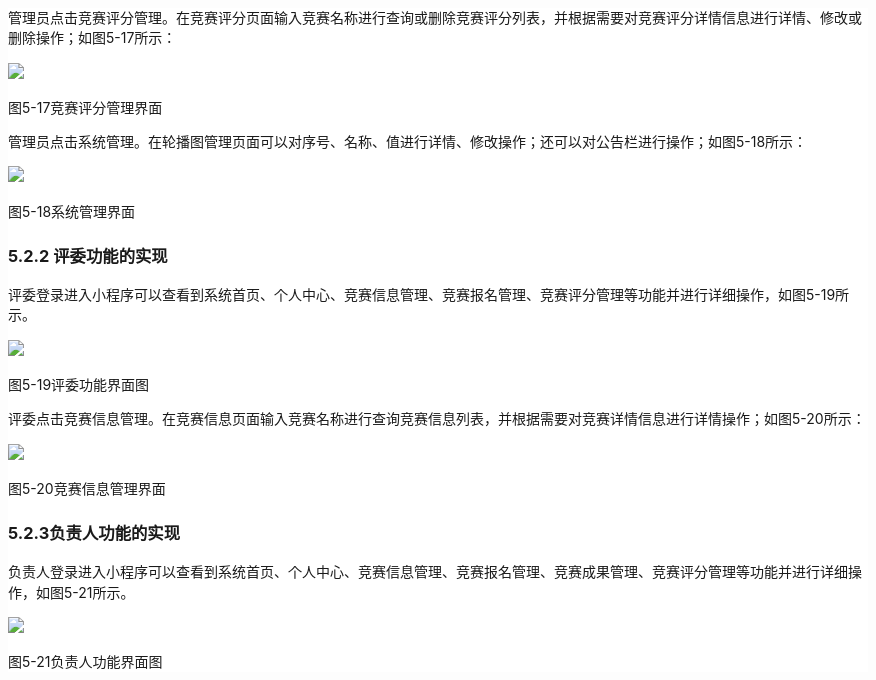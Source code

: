 管理员点击竞赛评分管理。在竞赛评分页面输入竞赛名称进行查询或删除竞赛评分列表，并根据需要对竞赛评分详情信息进行详情、修改或删除操作；如图5-17所示：

![](/md/blog.031.png)

图5-17竞赛评分管理界面

管理员点击系统管理。在轮播图管理页面可以对序号、名称、值进行详情、修改操作；还可以对公告栏进行操作；如图5-18所示：

![](/md/blog.032.png)

图5-18系统管理界面

### 5.2.2 评委功能的实现
评委登录进入小程序可以查看到系统首页、个人中心、竞赛信息管理、竞赛报名管理、竞赛评分管理等功能并进行详细操作，如图5-19所示。

![](/md/blog.033.png)

图5-19评委功能界面图

评委点击竞赛信息管理。在竞赛信息页面输入竞赛名称进行查询竞赛信息列表，并根据需要对竞赛详情信息进行详情操作；如图5-20所示：

![](/md/blog.034.png)

图5-20竞赛信息管理界面

### 5.2.3负责人功能的实现
负责人登录进入小程序可以查看到系统首页、个人中心、竞赛信息管理、竞赛报名管理、竞赛成果管理、竞赛评分管理等功能并进行详细操作，如图5-21所示。

![](/md/blog.035.png)

图5-21负责人功能界面图












